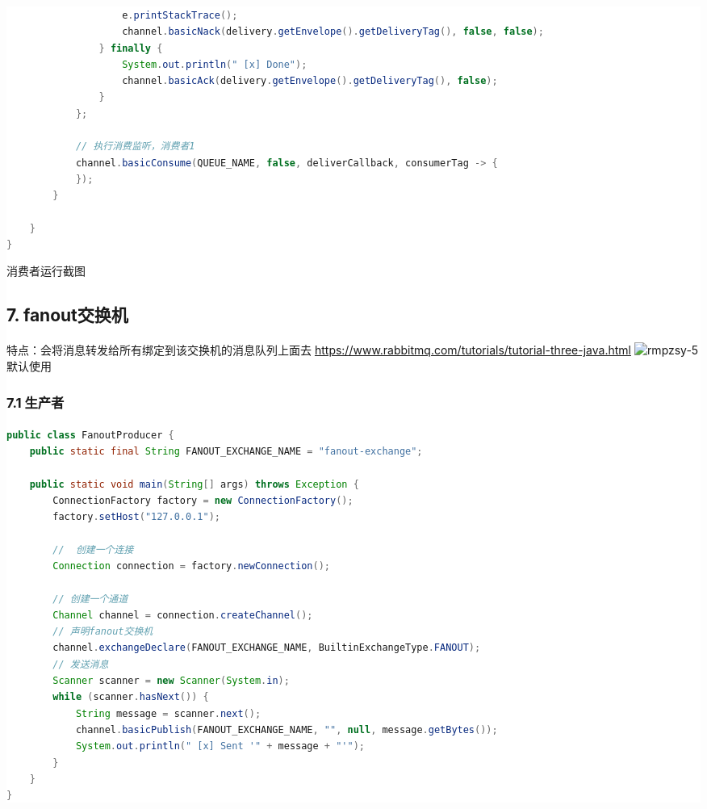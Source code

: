 ```java
                    e.printStackTrace();
                    channel.basicNack(delivery.getEnvelope().getDeliveryTag(), false, false);
                } finally {
                    System.out.println(" [x] Done");
                    channel.basicAck(delivery.getEnvelope().getDeliveryTag(), false);
                }
            };

            // 执行消费监听，消费者1
            channel.basicConsume(QUEUE_NAME, false, deliverCallback, consumerTag -> {
            });
        }

    }
}

```

消费者运行截图

## 7. fanout交换机
特点：会将消息转发给所有绑定到该交换机的消息队列上面去
https://www.rabbitmq.com/tutorials/tutorial-three-java.html
![rmpzsy-5](https://flycodeu-1314556962.cos.ap-nanjing.myqcloud.com//codeCenterImg/rmpzsy-5.png)
默认使用

### 7.1 生产者
```java
public class FanoutProducer {
    public static final String FANOUT_EXCHANGE_NAME = "fanout-exchange";

    public static void main(String[] args) throws Exception {
        ConnectionFactory factory = new ConnectionFactory();
        factory.setHost("127.0.0.1");

        //  创建一个连接
        Connection connection = factory.newConnection();

        // 创建一个通道
        Channel channel = connection.createChannel();
        // 声明fanout交换机
        channel.exchangeDeclare(FANOUT_EXCHANGE_NAME, BuiltinExchangeType.FANOUT);
        // 发送消息
        Scanner scanner = new Scanner(System.in);
        while (scanner.hasNext()) {
            String message = scanner.next();
            channel.basicPublish(FANOUT_EXCHANGE_NAME, "", null, message.getBytes());
            System.out.println(" [x] Sent '" + message + "'");
        }
    }
}

```
